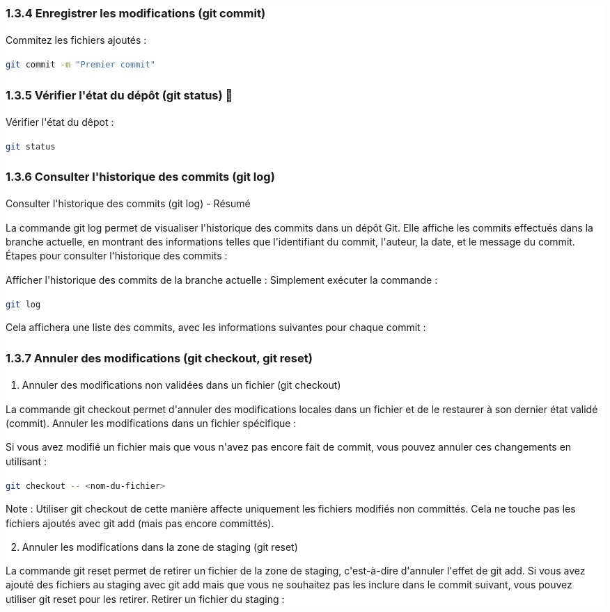 ### 1.3.4 Enregistrer les modifications (git commit)

Commitez les fichiers ajoutés :

```bash
git commit -m "Premier commit"
```

### 1.3.5 Vérifier l'état du dépôt (git status) 📁

Vérifier l'état du dêpot :

```bash
git status
```

### 1.3.6 Consulter l'historique des commits (git log)

Consulter l'historique des commits (git log) - Résumé

La commande git log permet de visualiser l'historique des commits dans un dépôt Git. Elle affiche les commits effectués dans la branche actuelle, en montrant des informations telles que l'identifiant du commit, l'auteur, la date, et le message du commit.
Étapes pour consulter l'historique des commits :

Afficher l'historique des commits de la branche actuelle : Simplement exécuter la commande :

```bash
git log
```

Cela affichera une liste des commits, avec les informations suivantes pour chaque commit :


### 1.3.7 Annuler des modifications (git checkout, git reset)

1. Annuler des modifications non validées dans un fichier (git checkout)

La commande git checkout permet d'annuler des modifications locales dans un fichier et de le restaurer à son dernier état validé (commit).
Annuler les modifications dans un fichier spécifique :

Si vous avez modifié un fichier mais que vous n'avez pas encore fait de commit, vous pouvez annuler ces changements en utilisant :

```bash
git checkout -- <nom-du-fichier>
```
Note : Utiliser git checkout de cette manière affecte uniquement les fichiers modifiés non committés. Cela ne touche pas les fichiers ajoutés avec git add (mais pas encore committés).

2. Annuler les modifications dans la zone de staging (git reset)

La commande git reset permet de retirer un fichier de la zone de staging, c'est-à-dire d'annuler l'effet de git add. Si vous avez ajouté des fichiers au staging avec git add mais que vous ne souhaitez pas les inclure dans le commit suivant, vous pouvez utiliser git reset pour les retirer.
Retirer un fichier du staging :
